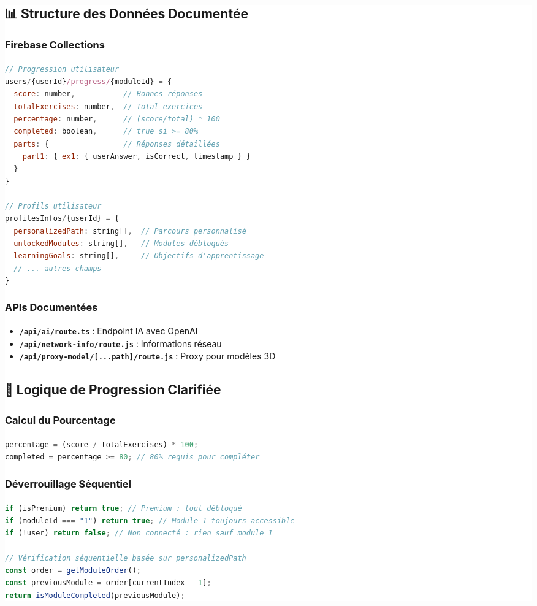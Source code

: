 ## 📊 Structure des Données Documentée

### Firebase Collections

```javascript
// Progression utilisateur
users/{userId}/progress/{moduleId} = {
  score: number,           // Bonnes réponses
  totalExercises: number,  // Total exercices
  percentage: number,      // (score/total) * 100
  completed: boolean,      // true si >= 80%
  parts: {                 // Réponses détaillées
    part1: { ex1: { userAnswer, isCorrect, timestamp } }
  }
}

// Profils utilisateur
profilesInfos/{userId} = {
  personalizedPath: string[],  // Parcours personnalisé
  unlockedModules: string[],   // Modules débloqués
  learningGoals: string[],     // Objectifs d'apprentissage
  // ... autres champs
}
```

### APIs Documentées

- **`/api/ai/route.ts`** : Endpoint IA avec OpenAI
- **`/api/network-info/route.js`** : Informations réseau
- **`/api/proxy-model/[...path]/route.js`** : Proxy pour modèles 3D

## 🎯 Logique de Progression Clarifiée

### Calcul du Pourcentage

```javascript
percentage = (score / totalExercises) * 100;
completed = percentage >= 80; // 80% requis pour compléter
```

### Déverrouillage Séquentiel

```javascript
if (isPremium) return true; // Premium : tout débloqué
if (moduleId === "1") return true; // Module 1 toujours accessible
if (!user) return false; // Non connecté : rien sauf module 1

// Vérification séquentielle basée sur personalizedPath
const order = getModuleOrder();
const previousModule = order[currentIndex - 1];
return isModuleCompleted(previousModule);
```
